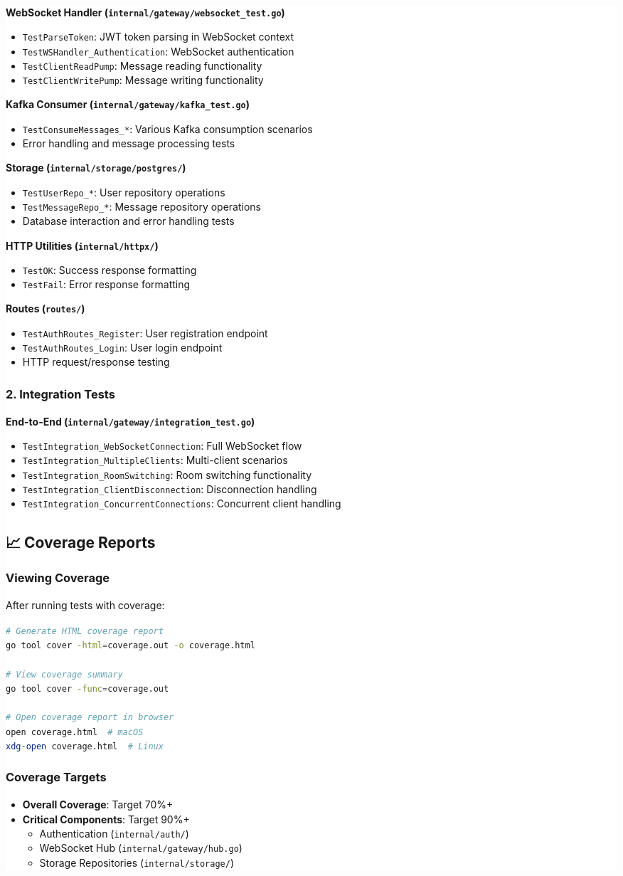**WebSocket Handler (`internal/gateway/websocket_test.go`)**
- `TestParseToken`: JWT token parsing in WebSocket context
- `TestWSHandler_Authentication`: WebSocket authentication
- `TestClientReadPump`: Message reading functionality
- `TestClientWritePump`: Message writing functionality

**Kafka Consumer (`internal/gateway/kafka_test.go`)**
- `TestConsumeMessages_*`: Various Kafka consumption scenarios
- Error handling and message processing tests

**Storage (`internal/storage/postgres/`)**
- `TestUserRepo_*`: User repository operations
- `TestMessageRepo_*`: Message repository operations
- Database interaction and error handling tests

**HTTP Utilities (`internal/httpx/`)**
- `TestOK`: Success response formatting
- `TestFail`: Error response formatting

**Routes (`routes/`)**
- `TestAuthRoutes_Register`: User registration endpoint
- `TestAuthRoutes_Login`: User login endpoint
- HTTP request/response testing

### 2. Integration Tests

**End-to-End (`internal/gateway/integration_test.go`)**
- `TestIntegration_WebSocketConnection`: Full WebSocket flow
- `TestIntegration_MultipleClients`: Multi-client scenarios
- `TestIntegration_RoomSwitching`: Room switching functionality
- `TestIntegration_ClientDisconnection`: Disconnection handling
- `TestIntegration_ConcurrentConnections`: Concurrent client handling

## 📈 Coverage Reports

### Viewing Coverage

After running tests with coverage:

```bash
# Generate HTML coverage report
go tool cover -html=coverage.out -o coverage.html

# View coverage summary
go tool cover -func=coverage.out

# Open coverage report in browser
open coverage.html  # macOS
xdg-open coverage.html  # Linux
```

### Coverage Targets

- **Overall Coverage**: Target 70%+
- **Critical Components**: Target 90%+
  - Authentication (`internal/auth/`)
  - WebSocket Hub (`internal/gateway/hub.go`)
  - Storage Repositories (`internal/storage/`)
